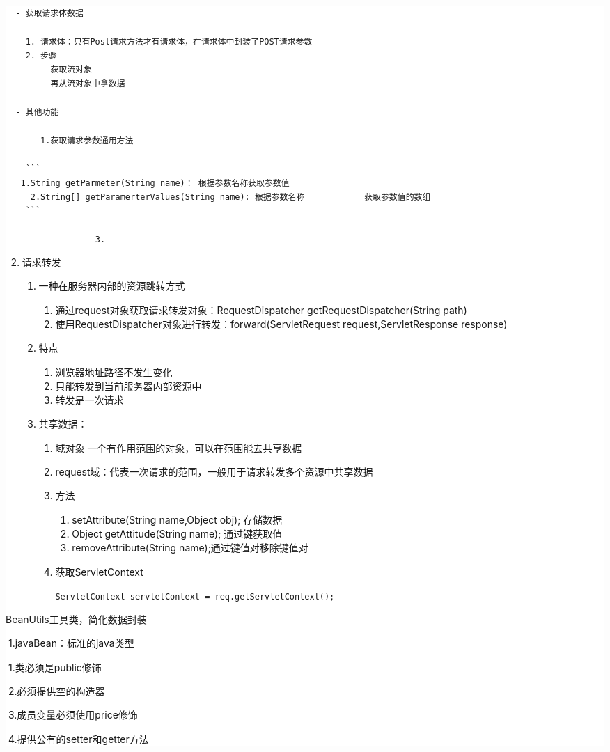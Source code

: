         
   
      - 获取请求体数据
   
        1. 请求体：只有Post请求方法才有请求体，在请求体中封装了POST请求参数
        2. 步骤
           - 获取流对象
           - 再从流对象中拿数据
   
      - 其他功能
   
        ​	1.获取请求参数通用方法		
   
        ```
       1.String getParmeter(String name)： 根据参数名称获取参数值
         2.String[] getParamerterValues(String name): 根据参数名称			获取参数值的数组
        ```
        
           			  3. 
   
   2. 请求转发
   
      1. 一种在服务器内部的资源跳转方式
         1. 通过request对象获取请求转发对象：RequestDispatcher getRequestDispatcher(String path)
         2. 使用RequestDispatcher对象进行转发：forward(ServletRequest request,ServletResponse response)
      
      2. 特点
      
         1. 浏览器地址路径不发生变化
         2. 只能转发到当前服务器内部资源中
         3. 转发是一次请求
      
      3. 共享数据：
      
         1. 域对象 一个有作用范围的对象，可以在范围能去共享数据
      
         2. request域：代表一次请求的范围，一般用于请求转发多个资源中共享数据
      
         3. 方法
      
            1. setAttribute(String name,Object obj); 存储数据
            2. Object getAttitude(String name); 通过键获取值
            3.  removeAttribute(String name);通过键值对移除键值对
      
         4. 获取ServletContext
      
            ```
            ServletContext servletContext = req.getServletContext();
            ```
   
   BeanUtils工具类，简化数据封装
   
   ​	1.javaBean：标准的java类型
   
   ​				1.类必须是public修饰
   
   ​				2.必须提供空的构造器
   
   ​				3.成员变量必须使用price修饰
   
   ​				4.提供公有的setter和getter方法
   